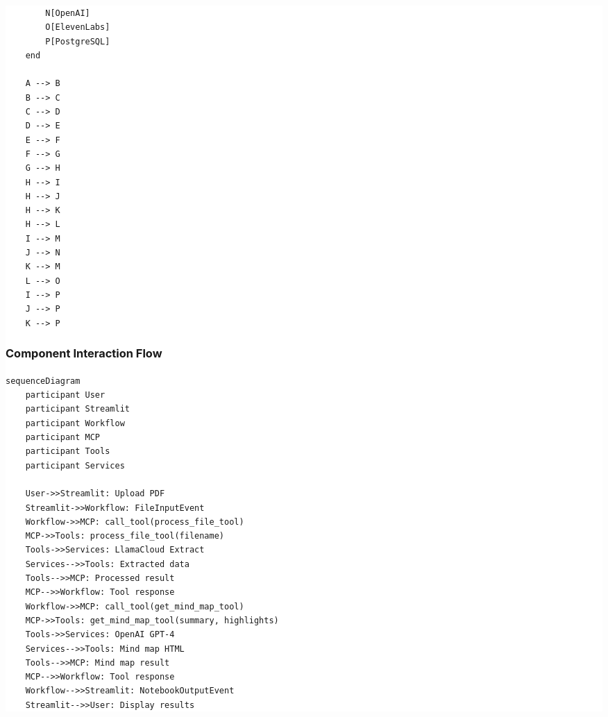 ```mermaid
        N[OpenAI]
        O[ElevenLabs]
        P[PostgreSQL]
    end
    
    A --> B
    B --> C
    C --> D
    D --> E
    E --> F
    F --> G
    G --> H
    H --> I
    H --> J
    H --> K
    H --> L
    I --> M
    J --> N
    K --> M
    L --> O
    I --> P
    J --> P
    K --> P
```

### Component Interaction Flow

```mermaid
sequenceDiagram
    participant User
    participant Streamlit
    participant Workflow
    participant MCP
    participant Tools
    participant Services
    
    User->>Streamlit: Upload PDF
    Streamlit->>Workflow: FileInputEvent
    Workflow->>MCP: call_tool(process_file_tool)
    MCP->>Tools: process_file_tool(filename)
    Tools->>Services: LlamaCloud Extract
    Services-->>Tools: Extracted data
    Tools-->>MCP: Processed result
    MCP-->>Workflow: Tool response
    Workflow->>MCP: call_tool(get_mind_map_tool)
    MCP->>Tools: get_mind_map_tool(summary, highlights)
    Tools->>Services: OpenAI GPT-4
    Services-->>Tools: Mind map HTML
    Tools-->>MCP: Mind map result
    MCP-->>Workflow: Tool response
    Workflow-->>Streamlit: NotebookOutputEvent
    Streamlit-->>User: Display results
```
